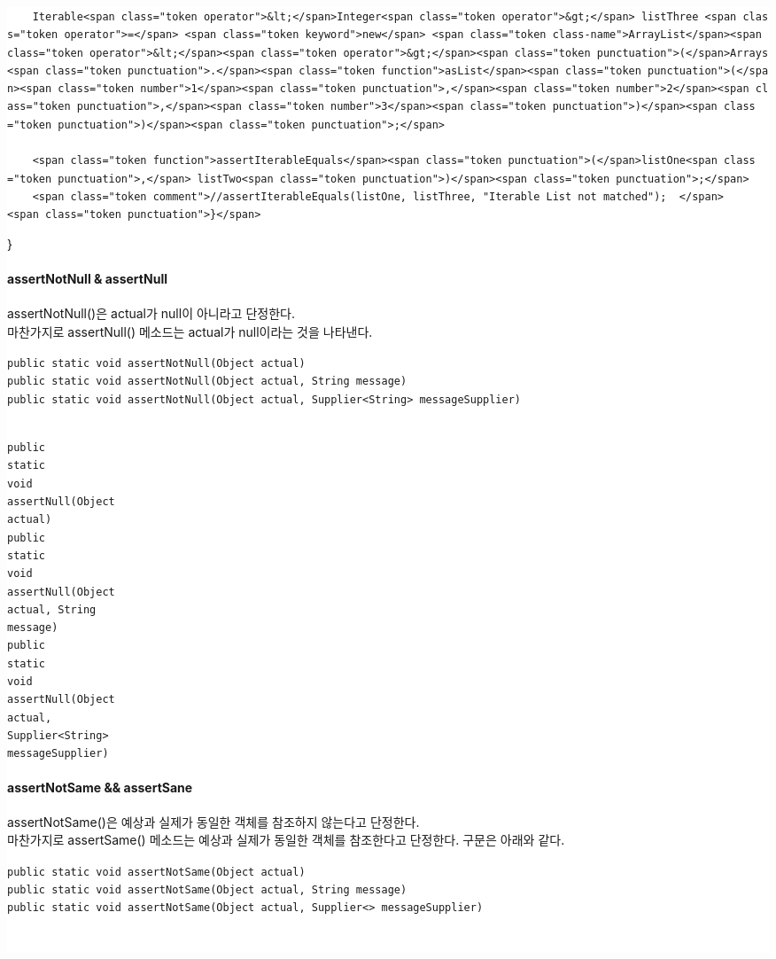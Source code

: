 	    Iterable<span class="token operator">&lt;</span>Integer<span class="token operator">&gt;</span> listThree <span class="token operator">=</span> <span class="token keyword">new</span> <span class="token class-name">ArrayList</span><span class="token operator">&lt;</span><span class="token operator">&gt;</span><span class="token punctuation">(</span>Arrays<span class="token punctuation">.</span><span class="token function">asList</span><span class="token punctuation">(</span><span class="token number">1</span><span class="token punctuation">,</span><span class="token number">2</span><span class="token punctuation">,</span><span class="token number">3</span><span class="token punctuation">)</span><span class="token punctuation">)</span><span class="token punctuation">;</span>  
  
	    <span class="token function">assertIterableEquals</span><span class="token punctuation">(</span>listOne<span class="token punctuation">,</span> listTwo<span class="token punctuation">)</span><span class="token punctuation">;</span>  
	    <span class="token comment">//assertIterableEquals(listOne, listThree, "Iterable List not matched");  </span>
    <span class="token punctuation">}</span> 
<span class="token punctuation">}</span>
</code></pre>
<h4 id="assertnotnull--assertnull">assertNotNull &amp; assertNull</h4>
<p>assertNotNull()은 actual가 null이 아니라고 단정한다.<br>
마찬가지로 assertNull() 메소드는 actual가 null이라는 것을 나타낸다.</p>
<pre class=" language-java"><code class="prism  language-java"><span class="token keyword">public</span> <span class="token keyword">static</span> <span class="token keyword">void</span> <span class="token function">assertNotNull</span><span class="token punctuation">(</span>Object actual<span class="token punctuation">)</span>
<span class="token keyword">public</span> <span class="token keyword">static</span> <span class="token keyword">void</span> <span class="token function">assertNotNull</span><span class="token punctuation">(</span>Object actual<span class="token punctuation">,</span> String message<span class="token punctuation">)</span>
<span class="token keyword">public</span> <span class="token keyword">static</span> <span class="token keyword">void</span> <span class="token function">assertNotNull</span><span class="token punctuation">(</span>Object actual<span class="token punctuation">,</span> Supplier<span class="token operator">&lt;</span>String<span class="token operator">&gt;</span> messageSupplier<span class="token punctuation">)</span>

<span class="token keyword">public</span> <span class="token keyword">static</span> <span class="token keyword">void</span> <span class="token function">assertNull</span><span class="token punctuation">(</span>Object actual<span class="token punctuation">)</span>
<span class="token keyword">public</span> <span class="token keyword">static</span> <span class="token keyword">void</span> <span class="token function">assertNull</span><span class="token punctuation">(</span>Object actual<span class="token punctuation">,</span> String message<span class="token punctuation">)</span>
<span class="token keyword">public</span> <span class="token keyword">static</span> <span class="token keyword">void</span> <span class="token function">assertNull</span><span class="token punctuation">(</span>Object actual<span class="token punctuation">,</span> Supplier<span class="token operator">&lt;</span>String<span class="token operator">&gt;</span> messageSupplier<span class="token punctuation">)</span>
</code></pre>
<h4 id="assertnotsame--assertsane">assertNotSame &amp;&amp; assertSane</h4>
<p>assertNotSame()은 예상과 실제가 동일한 객체를 참조하지 않는다고 단정한다.<br>
마찬가지로 assertSame() 메소드는 예상과 실제가 동일한 객체를 참조한다고 단정한다. 구문은 아래와 같다.</p>
<pre class=" language-java"><code class="prism  language-java"><span class="token keyword">public</span> <span class="token keyword">static</span> <span class="token keyword">void</span> <span class="token function">assertNotSame</span><span class="token punctuation">(</span>Object actual<span class="token punctuation">)</span>
<span class="token keyword">public</span> <span class="token keyword">static</span> <span class="token keyword">void</span> <span class="token function">assertNotSame</span><span class="token punctuation">(</span>Object actual<span class="token punctuation">,</span> String message<span class="token punctuation">)</span>
<span class="token keyword">public</span> <span class="token keyword">static</span> <span class="token keyword">void</span> <span class="token function">assertNotSame</span><span class="token punctuation">(</span>Object actual<span class="token punctuation">,</span> Supplier<span class="token operator">&lt;</span><span class="token operator">&gt;</span> messageSupplier<span class="token punctuation">)</span>
